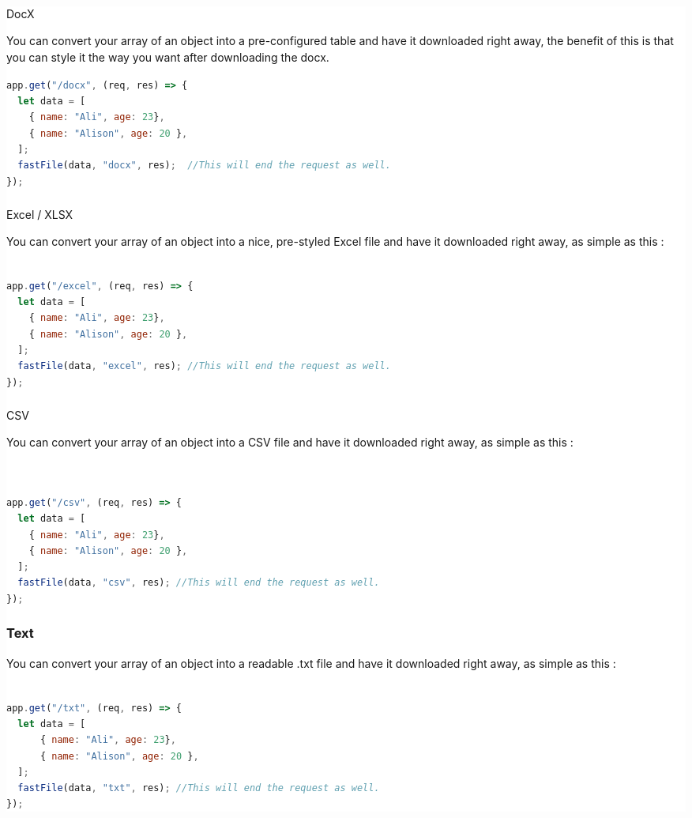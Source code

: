 ###   
DocX

You can convert your array of an object into a pre-configured table and have it downloaded right away, the benefit of this is that you can style it the way you want after downloading the docx.

```javascript
app.get("/docx", (req, res) => {
  let data = [
    { name: "Ali", age: 23},
    { name: "Alison", age: 20 },
  ];
  fastFile(data, "docx", res);  //This will end the request as well.
});
```

###   
Excel / XLSX

You can convert your array of an object into a nice, pre-styled Excel file and have it downloaded right away, as simple as this :   
 

```javascript
app.get("/excel", (req, res) => {
  let data = [
    { name: "Ali", age: 23},
    { name: "Alison", age: 20 },
  ];
  fastFile(data, "excel", res); //This will end the request as well.
});
```

###   
CSV

You can convert your array of an object into a CSV file and have it downloaded right away, as simple as this :   
 

```javascript

app.get("/csv", (req, res) => {
  let data = [
    { name: "Ali", age: 23},
    { name: "Alison", age: 20 }, 
  ];
  fastFile(data, "csv", res); //This will end the request as well.
});
```

### Text 

You can convert your array of an object into a readable .txt file and have it downloaded right away, as simple as this : 

```javascript

app.get("/txt", (req, res) => {
  let data = [
      { name: "Ali", age: 23},
      { name: "Alison", age: 20 }, 
  ];
  fastFile(data, "txt", res); //This will end the request as well.
});
```
